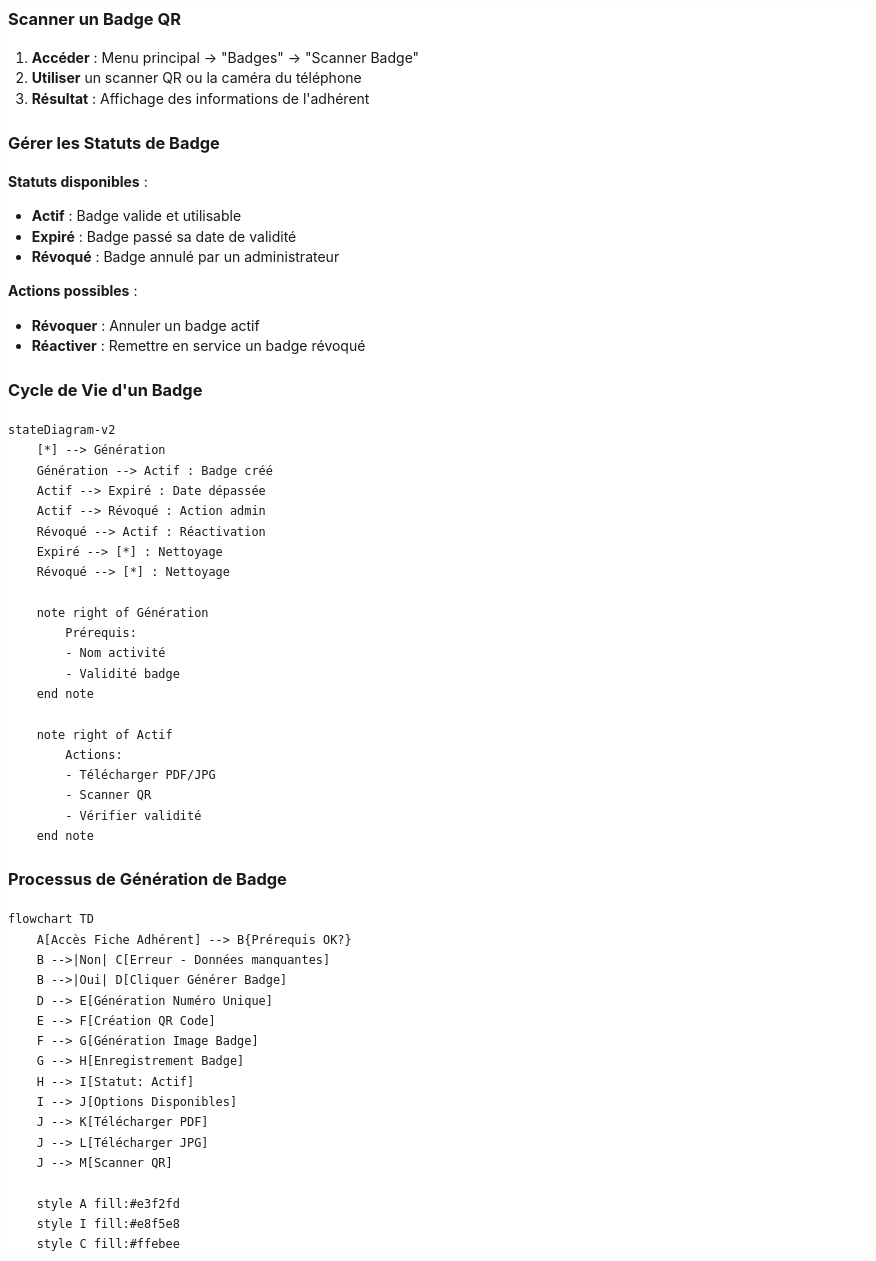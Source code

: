 ### Scanner un Badge QR

1. **Accéder** : Menu principal → "Badges" → "Scanner Badge"
2. **Utiliser** un scanner QR ou la caméra du téléphone
3. **Résultat** : Affichage des informations de l'adhérent

### Gérer les Statuts de Badge

**Statuts disponibles** :
- **Actif** : Badge valide et utilisable
- **Expiré** : Badge passé sa date de validité
- **Révoqué** : Badge annulé par un administrateur

**Actions possibles** :
- **Révoquer** : Annuler un badge actif
- **Réactiver** : Remettre en service un badge révoqué

### Cycle de Vie d'un Badge

```mermaid
stateDiagram-v2
    [*] --> Génération
    Génération --> Actif : Badge créé
    Actif --> Expiré : Date dépassée
    Actif --> Révoqué : Action admin
    Révoqué --> Actif : Réactivation
    Expiré --> [*] : Nettoyage
    Révoqué --> [*] : Nettoyage
    
    note right of Génération
        Prérequis:
        - Nom activité
        - Validité badge
    end note
    
    note right of Actif
        Actions:
        - Télécharger PDF/JPG
        - Scanner QR
        - Vérifier validité
    end note
```

### Processus de Génération de Badge

```mermaid
flowchart TD
    A[Accès Fiche Adhérent] --> B{Prérequis OK?}
    B -->|Non| C[Erreur - Données manquantes]
    B -->|Oui| D[Cliquer Générer Badge]
    D --> E[Génération Numéro Unique]
    E --> F[Création QR Code]
    F --> G[Génération Image Badge]
    G --> H[Enregistrement Badge]
    H --> I[Statut: Actif]
    I --> J[Options Disponibles]
    J --> K[Télécharger PDF]
    J --> L[Télécharger JPG]
    J --> M[Scanner QR]
    
    style A fill:#e3f2fd
    style I fill:#e8f5e8
    style C fill:#ffebee
```

